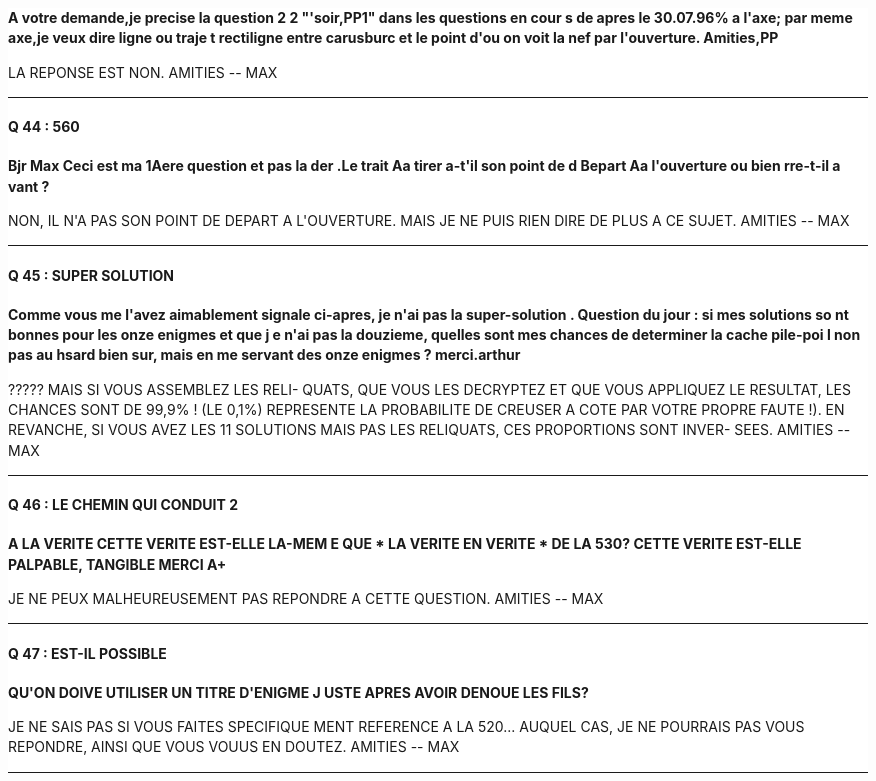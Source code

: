 **A votre demande,je precise la question 2 2 "'soir,PP1"
 dans les questions en cour s de apres le 30.07.96% a l'axe; par meme
axe,je veux dire ligne ou traje t rectiligne entre carusburc et le point
  d'ou on voit la nef par l'ouverture. Amities,PP**

LA REPONSE EST NON. AMITIES -- MAX

---

#### Q 44 : 560

**Bjr Max Ceci est ma 1Aere question et pas la der .Le
trait Aa tirer a-t'il son point de d Bepart Aa l'ouverture ou bien
rre-t-il a vant ?**

NON, IL N'A PAS SON POINT DE DEPART A L'OUVERTURE. MAIS JE NE PUIS RIEN DIRE DE PLUS A CE SUJET. AMITIES -- MAX

---

#### Q 45 : SUPER SOLUTION

**Comme vous me l'avez aimablement signale  ci-apres, je
 n'ai pas la super-solution . Question du jour : si mes solutions so nt
bonnes pour les onze enigmes et que j e n'ai pas la douzieme, quelles
sont mes  chances de determiner la cache pile-poi l non pas au hsard
bien sur, mais en me  servant des onze enigmes ? merci.arthur**

????? MAIS SI VOUS ASSEMBLEZ LES RELI- QUATS, QUE VOUS
 LES DECRYPTEZ ET QUE  VOUS APPLIQUEZ LE RESULTAT, LES CHANCES SONT DE
99,9% ! (LE 0,1%) REPRESENTE LA PROBABILITE DE CREUSER A COTE PAR VOTRE
PROPRE FAUTE !). EN REVANCHE, SI VOUS AVEZ LES 11 SOLUTIONS MAIS PAS LES
 RELIQUATS, CES PROPORTIONS SONT INVER-
SEES. AMITIES -- MAX

---

#### Q 46 : LE CHEMIN QUI CONDUIT 2

**A LA VERITE CETTE VERITE EST-ELLE LA-MEM E QUE * LA
VERITE EN VERITE * DE LA 530?  CETTE VERITE EST-ELLE PALPABLE, TANGIBLE
MERCI A+**

JE NE PEUX MALHEUREUSEMENT PAS REPONDRE A CETTE QUESTION. AMITIES -- MAX

---

#### Q 47 : EST-IL POSSIBLE

**QU'ON DOIVE UTILISER UN TITRE D'ENIGME J USTE APRES AVOIR DENOUE LES FILS?**

JE NE SAIS PAS SI VOUS FAITES SPECIFIQUE MENT
REFERENCE A LA 520... AUQUEL CAS, JE NE POURRAIS PAS VOUS REPONDRE,
AINSI QUE VOUS VOUUS EN DOUTEZ. AMITIES -- MAX

---

